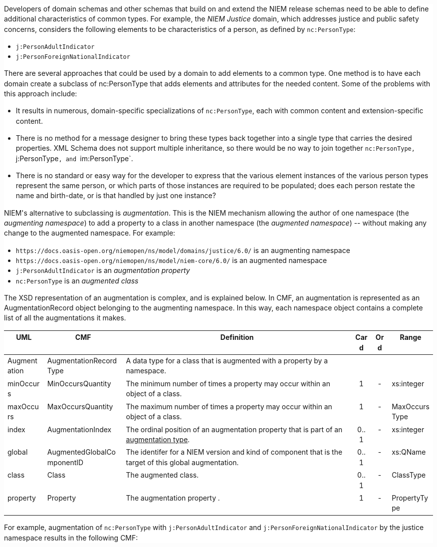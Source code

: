 Developers of domain schemas and other schemas that build on and extend the NIEM release schemas need to be able to define additional characteristics of common types. For example, the *NIEM Justice* domain, which addresses justice and public safety concerns, considers the following elements to be characteristics of a person, as defined by `nc:PersonType`:

* `j:PersonAdultIndicator`
* `j:PersonForeignNationalIndicator`

There are several approaches that could be used by a domain to add elements to a common type. One method is to have each domain create a subclass of nc:PersonType that adds elements and attributes for the needed content. Some of the problems with this approach include:

* It results in numerous, domain-specific specializations of `nc:PersonType`, each with common content and extension-specific content.

* There is no method for a message designer to bring these types back together into a single type that carries the desired properties. XML Schema does not support multiple inheritance, so there would be no way to join together `nc:PersonType, `j:PersonType`, and `im:PersonType`.

* There is no standard or easy way for the developer to express that the various element instances of the various person types represent the same person, or which parts of those instances are required to be populated; does each person restate the name and birth-date, or is that handled by just one instance?

NIEM's alternative to subclassing is *augmentation*. This is the NIEM mechanism allowing the author of one namespace (the *augmenting namespace*) to add a property to a class in another namespace (the *augmented namespace*) -- without making any change to the augmented namespace. For example:

* `https://docs.oasis-open.org/niemopen/ns/model/domains/justice/6.0/` is an augmenting namespace
* `https://docs.oasis-open.org/niemopen/ns/model/niem-core/6.0/` is an augmented namespace
* `j:PersonAdultIndicator` is an *augmentation property*
* `nc:PersonType` is an *augmented class*

The XSD representation of an augmentation is complex, and is explained below. In CMF, an augmentation is represented as an AugmentationRecord object belonging to the augmenting namespace. In this way, each namespace object contains a complete list of all the augmentations it makes.

| UML | CMF | Definition | Card | Ord | Range |
| --- | --- | ---------- | :--: | :-: | ----- |
| Augmentation | AugmentationRecordType | A data type for a class that is augmented with a property by a namespace. |
| minOccurs | MinOccursQuantity | The minimum number of times a property may occur within an object of a class. | 1 | - | xs:integer |
| maxOccurs | MaxOccursQuantity | The maximum number of times a property may occur within an object of a class. | 1 | - | MaxOccursType |
| index | AugmentationIndex | The ordinal position of an augmentation property that is part of an [augmentation type](). | 0..1 | - | xs:integer |
| global | AugmentedGlobalComponentID | The identifer for a NIEM version and kind of component that is the target of this global augmentation. | 0..1 | - | xs:QName |
| class | Class | The augmented class. | 0..1 | - | ClassType |
| property | Property | The augmentation property . | 1 | - | PropertyType |

For example, augmentation of `nc:PersonType` with `j:PersonAdultIndicator` and `j:PersonForeignNationalIndicator` by the justice namespace results in the following CMF:

<div style="font-size:90%;">

